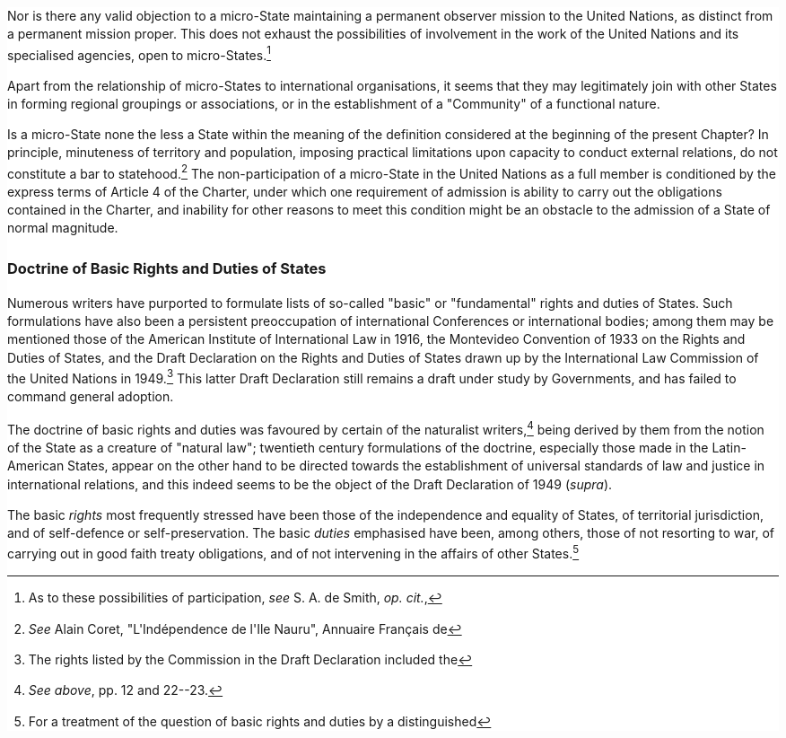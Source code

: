 Nor is there any valid objection to a micro-State maintaining
a permanent observer mission to the United Nations, as
distinct from a permanent mission proper. This does not
exhaust the possibilities of involvement in the work of the
United Nations and its specialised agencies, open to micro-States.[^104/1]

Apart from the relationship of micro-States to international
organisations, it seems that they may legitimately join with
other States in forming regional groupings or associations, or
in the establishment of a "Community" of a functional nature.

Is a micro-State none the less a State within the meaning of
the definition considered at the beginning of the present
Chapter? In principle, minuteness of territory and population,
imposing practical limitations upon capacity to conduct external
relations, do not constitute a bar to statehood.[^104/2] The non-participation
of a micro-State in the United Nations as a full
member is conditioned by the express terms of Article 4 of the
Charter, under which one requirement of admission is ability
to carry out the obligations contained in the Charter, and
inability for other reasons to meet this condition might be an
obstacle to the admission of a State of normal magnitude.

### Doctrine of Basic Rights and Duties of States

Numerous writers have purported to formulate lists of so-called
"basic" or "fundamental" rights and duties of States.
Such formulations have also been a persistent preoccupation of
international Conferences or international bodies; among
them may be mentioned those of the American Institute of
International Law in 1916, the Montevideo Convention of 1933
on the Rights and Duties of States, and the Draft Declaration
on the Rights and Duties of States drawn up by the International
Law Commission of the United Nations in 1949.[^105/1] This latter
Draft Declaration still remains a draft under study by Governments,
and has failed to command general adoption.

The doctrine of basic rights and duties was favoured by
certain of the naturalist writers,[^105/2] being derived by them from
the notion of the State as a creature of "natural law"; twentieth
century formulations of the doctrine, especially those made in
the Latin-American States, appear on the other hand to be
directed towards the establishment of universal standards of
law and justice in international relations, and this indeed
seems to be the object of the Draft Declaration of 1949 (_supra_).

The basic _rights_ most frequently stressed have been those of
the independence and equality of States, of territorial jurisdiction,
and of self-defence or self-preservation. The basic
_duties_ emphasised have been, among others, those of not
resorting to war, of carrying out in good faith treaty obligations,
and of not intervening in the affairs of other States.[^105/3]


[^101/1]: I.e., a Government to which the population renders habitual obedience
[^101/2]: Thus, Israel was admitted as a Member State of the United Nations in
[^101/3]: A current continuing problem is whether :---
[^102/1]: _See above_, p. 63.
[^102/3]: Quoted by Lord Wilberforce in Carl-Zeiss-Stiftung v. Rayner and Keeler,
[^102/4]: (1969), 1 A.C. 645, at pp. 722--728.
[^103/1]: _See_, however, the dissenting judgement of Lord Pearce at pp. 731--745.
[^103/2]: _Cf._ also the Resolution adopted by the United Nations General Assembly
[^103/3]: _See_ Report, at p. 20.
[^103/4]: An illustration is Nauru, which attained independence on January 31,
[^104/1]: As to these possibilities of participation, _see_ S. A. de Smith, _op. cit._,
[^104/2]: _See_ Alain Coret, "L'Indépendence de l'Ile Nauru", Annuaire Français de
[^105/1]: The rights listed by the Commission in the Draft Declaration included the
[^105/2]: _See above_, pp. 12 and 22--23.
[^105/3]: For a treatment of the question of basic rights and duties by a distinguished
[^106/1]: _See_, e.g., the Advisory Opinion relating to the Status of Eastern Carelia,
[^106/2]: For general critical discussion of the Draft Declaration of 1949 (p. 105,
[^108/1]: By a subsequent settlement, the two countries regarded the incident as
[^108/2]: _See_ Scott, The Hague Court Reports (1916), 275. For American decisions,
[^108/3]: For a discussion of the decisions of the French Courts in the Argoud Case
[^108/4]: I C.J. Reports (1949), 4 _et seq._
[^109/1]: Arising out of this dispute, the League ultimately promoted the conclusion
[^109/2]: The duty extends both to internal and external affairs. This is recognised
[^110/1]: Hyde, International Law (2nd Edition, 1947), Vol. I, § 69. It follows
[^110/2]: Winfield, The Foundations and the Future of International Law (1941), at
[^111/1]: _See_ the Resolutions of the United Nations General Assembly on this subº
[^111/2]: This would be by enforcement action under the authority of the United
[^111/3]: As to which, _see below_, pp. 503--504. This would include collective self-defence
[^112/1]: Hyde, _op. cit._, §§ 69 _et seq._
[^113/1]: For reasons similar to those alleged in the case of Lebanon, British troops
[^113/2]: Moreover, the reports of the United Nations Observation Group in Lebanon
[^114/1]: Branch (1) of the Monroe Doctrine arose out of the fact that Russia had
[^115/1]: In 1923, Secretary of State Hughes referred to the Monroe Doctrine as
[^115/2]: This development can be traced through the Act of Chapultepec, 1945,
[^116/1]: Jus gentium methodo scientifica pertractatum (1749), Prolegomena, § 16.
[^116/2]: _See_, e.g. Article 7 of the Geneva Convention on Fishing and Conservation
[^117/1]: Politis, Les Nouvelles Tendances du Droit International (1927), at p. 28.
[^117/2]: _See below_, at pp. 600, 607--609 and 624.
[^117/3]: _Semble_, this is rather an illustration of the sovereignty and autonomy of
[^118/1]: _See_, e.g., decision of the U.S. Supreme Court in Banco Nacional de Cuba
[^118/2]: _See below_, pp. 607--609. There are other somewhat similar cases in the
[^118/3]: _See_ p. 104, _ante_.
[^119/1]: _See_ the Declaration on Principles of International Law Concerning
[^119/2]: _Cf._ Article 4 of the Draft Declaration on the Rights and Duties of States,
[^119/3]: United Nations Reports of International Arbitral Awards; Vol. III, 1905.
[^120/1]: I.C.J. Reports (1949), 4 _et seq._
[^121/1]: _See also_ the Statement of Neutrality by Laos on July 9, 1962, whereby it
[^121/2]: For useful bibliography, _see_ Report of the Forty-ninth Conference at
[^122/1]: In this connection reference should be made to the Declaration on Principles
[^122/2]: On the international status of Monaco, _see_ Jean-Pierre Gallois, Le Régime
[^123/1]: Vassalage is an institution that has now fallen into desuetude.
[^123/2]: The Ionian Ships (1855), Spinks 2, 193; Ecc. & Adm. 212.
[^123/3]: Advisory Opinion of the Permanent Court of International Justice on the
[^123/4]: [1924) A.C. 797, at p. 814. This is one of the most important distinctions
[^123/5]: _See_ Case Concerning Rights of Nationals of the United States of America in
[^124/1]: Division into Separate Zones: Contrast with a condominium, a case of
[^125/1]: Sir Robert Menzies.
[^126/1]: For discussion of the trusteeship system, and for comparison with the
[^127/1]: _See_ I.C.J. Reports (1950), 128. This view was upheld and reaffirmed by
[^127/2]: _See_ I.C.J. Reports (1966), 6.
[^128/1]: In the case of the Trust Territory of Ruanda-Urundi, independence was
[^129/1]: The decline since 1959 in the number of States administering trust terri.
[^129/2]: The General Assembly approved trusteeship agreements submitted to it,
[^130/1]: _Semble_, also, an Administering Authority could not unilaterally modify the
[^131/1]: _See below_, pp. 135--137.
[^131/2]: _See below_, pp. 135--136.
[^132/1]: Indeed, under this agreement, Austria was to "take all suitable steps to
[^134/1]: In its Statement of Neutrality of July 9; 1962, Laos also bound itself not
[^134/2]: _Cf._ C. E. Black, R. Falk, K, Knorr, and 0. Young, Neutralisation and
[^135/1]: _See also_ Advisory Opinion on the _Legal Consequences for States of the
[^136/1]: The full title of the Committee is "Special Committee on the Situation with
[^136/3]: _See_ Eagleton, _American Journal of International Law_ (1953), Vol. 47,
[^137/1]: As, e.g., by the Resolution of the United Nations General Assembly in
[^138/1]: _See_ pp. 124--126.